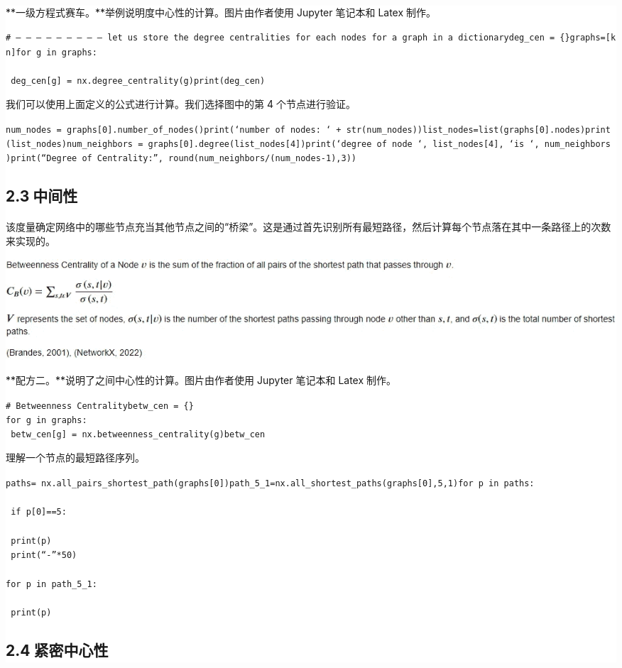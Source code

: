 **一级方程式赛车。**举例说明度中心性的计算。图片由作者使用 Jupyter 笔记本和 Latex 制作。

```
# — — — — — — — — — let us store the degree centralities for each nodes for a graph in a dictionarydeg_cen = {}graphs=[kn]for g in graphs:

 deg_cen[g] = nx.degree_centrality(g)print(deg_cen)
```

我们可以使用上面定义的公式进行计算。我们选择图中的第 4 个节点进行验证。

```
num_nodes = graphs[0].number_of_nodes()print(‘number of nodes: ‘ + str(num_nodes))list_nodes=list(graphs[0].nodes)print(list_nodes)num_neighbors = graphs[0].degree(list_nodes[4])print(‘degree of node ‘, list_nodes[4], ‘is ‘, num_neighbors )print(“Degree of Centrality:”, round(num_neighbors/(num_nodes-1),3))
```

## 2.3 中间性

该度量确定网络中的哪些节点充当其他节点之间的“桥梁”。这是通过首先识别所有最短路径，然后计算每个节点落在其中一条路径上的次数来实现的。

![](img/e2207ee551b3b011cf8821064ab9f92b.png)

**配方二。**说明了之间中心性的计算。图片由作者使用 Jupyter 笔记本和 Latex 制作。

```
# Betweenness Centralitybetw_cen = {}
for g in graphs:
 betw_cen[g] = nx.betweenness_centrality(g)betw_cen
```

理解一个节点的最短路径序列。

```
paths= nx.all_pairs_shortest_path(graphs[0])path_5_1=nx.all_shortest_paths(graphs[0],5,1)for p in paths:

 if p[0]==5:

 print(p)
 print(“-”*50)

for p in path_5_1:

 print(p)
```

## 2.4 紧密中心性
